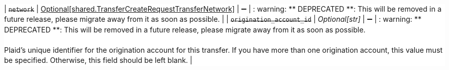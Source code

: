 | ~~`network`~~                                                                                                                                                                                                                                                                                                                                                                                                                                                                                                                                                                                              | [Optional[shared.TransferCreateRequestTransferNetwork]](../../models/shared/transfercreaterequesttransfernetwork.md)                                                                                                                                                                                                                                                                                                                                                                                                                                                                                       | :heavy_minus_sign:                                                                                                                                                                                                                                                                                                                                                                                                                                                                                                                                                                                         | : warning: ** DEPRECATED **: This will be removed in a future release, please migrate away from it as soon as possible.                                                                                                                                                                                                                                                                                                                                                                                                                                                                                    |
| ~~`origination_account_id`~~                                                                                                                                                                                                                                                                                                                                                                                                                                                                                                                                                                               | *Optional[str]*                                                                                                                                                                                                                                                                                                                                                                                                                                                                                                                                                                                            | :heavy_minus_sign:                                                                                                                                                                                                                                                                                                                                                                                                                                                                                                                                                                                         | : warning: ** DEPRECATED **: This will be removed in a future release, please migrate away from it as soon as possible.<br/><br/>Plaid’s unique identifier for the origination account for this transfer. If you have more than one origination account, this value must be specified. Otherwise, this field should be left blank.                                                                                                                                                                                                                                                                         |